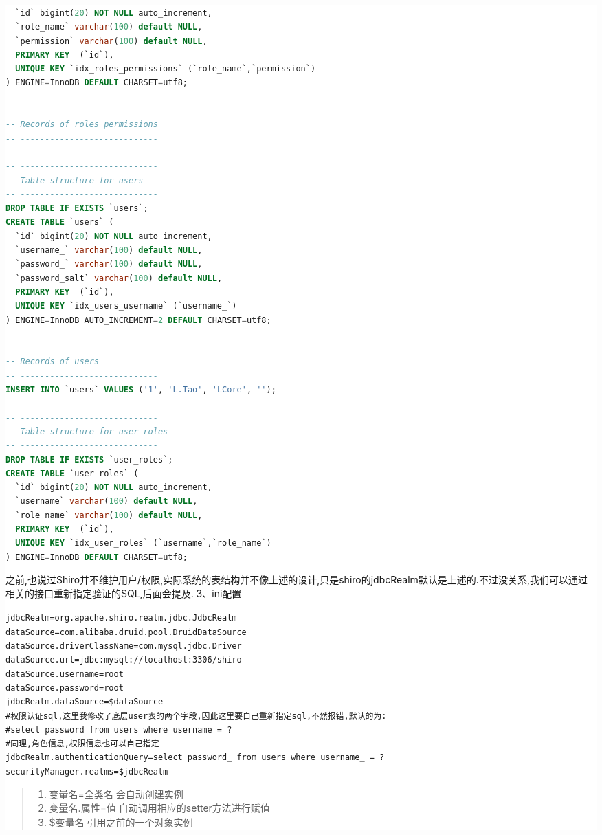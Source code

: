 ```sql
  `id` bigint(20) NOT NULL auto_increment,
  `role_name` varchar(100) default NULL,
  `permission` varchar(100) default NULL,
  PRIMARY KEY  (`id`),
  UNIQUE KEY `idx_roles_permissions` (`role_name`,`permission`)
) ENGINE=InnoDB DEFAULT CHARSET=utf8;

-- ----------------------------
-- Records of roles_permissions
-- ----------------------------

-- ----------------------------
-- Table structure for users
-- ----------------------------
DROP TABLE IF EXISTS `users`;
CREATE TABLE `users` (
  `id` bigint(20) NOT NULL auto_increment,
  `username_` varchar(100) default NULL,
  `password_` varchar(100) default NULL,
  `password_salt` varchar(100) default NULL,
  PRIMARY KEY  (`id`),
  UNIQUE KEY `idx_users_username` (`username_`)
) ENGINE=InnoDB AUTO_INCREMENT=2 DEFAULT CHARSET=utf8;

-- ----------------------------
-- Records of users
-- ----------------------------
INSERT INTO `users` VALUES ('1', 'L.Tao', 'LCore', '');

-- ----------------------------
-- Table structure for user_roles
-- ----------------------------
DROP TABLE IF EXISTS `user_roles`;
CREATE TABLE `user_roles` (
  `id` bigint(20) NOT NULL auto_increment,
  `username` varchar(100) default NULL,
  `role_name` varchar(100) default NULL,
  PRIMARY KEY  (`id`),
  UNIQUE KEY `idx_user_roles` (`username`,`role_name`)
) ENGINE=InnoDB DEFAULT CHARSET=utf8;
```
之前,也说过Shiro并不维护用户/权限,实际系统的表结构并不像上述的设计,只是shiro的jdbcRealm默认是上述的.不过没关系,我们可以通过相关的接口重新指定验证的SQL,后面会提及.
3、ini配置
```xml
jdbcRealm=org.apache.shiro.realm.jdbc.JdbcRealm
dataSource=com.alibaba.druid.pool.DruidDataSource
dataSource.driverClassName=com.mysql.jdbc.Driver
dataSource.url=jdbc:mysql://localhost:3306/shiro
dataSource.username=root
dataSource.password=root
jdbcRealm.dataSource=$dataSource
#权限认证sql,这里我修改了底层user表的两个字段,因此这里要自己重新指定sql,不然报错,默认的为:
#select password from users where username = ?
#同理,角色信息,权限信息也可以自己指定
jdbcRealm.authenticationQuery=select password_ from users where username_ = ?
securityManager.realms=$jdbcRealm
```
>    1. 变量名=全类名           会自动创建实例
>    2. 变量名.属性=值          自动调用相应的setter方法进行赋值
>    3. $变量名                引用之前的一个对象实例
